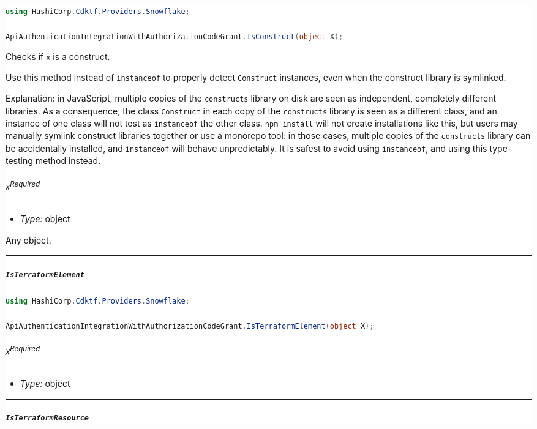 ```csharp
using HashiCorp.Cdktf.Providers.Snowflake;

ApiAuthenticationIntegrationWithAuthorizationCodeGrant.IsConstruct(object X);
```

Checks if `x` is a construct.

Use this method instead of `instanceof` to properly detect `Construct`
instances, even when the construct library is symlinked.

Explanation: in JavaScript, multiple copies of the `constructs` library on
disk are seen as independent, completely different libraries. As a
consequence, the class `Construct` in each copy of the `constructs` library
is seen as a different class, and an instance of one class will not test as
`instanceof` the other class. `npm install` will not create installations
like this, but users may manually symlink construct libraries together or
use a monorepo tool: in those cases, multiple copies of the `constructs`
library can be accidentally installed, and `instanceof` will behave
unpredictably. It is safest to avoid using `instanceof`, and using
this type-testing method instead.

###### `X`<sup>Required</sup> <a name="X" id="@cdktf/provider-snowflake.apiAuthenticationIntegrationWithAuthorizationCodeGrant.ApiAuthenticationIntegrationWithAuthorizationCodeGrant.isConstruct.parameter.x"></a>

- *Type:* object

Any object.

---

##### `IsTerraformElement` <a name="IsTerraformElement" id="@cdktf/provider-snowflake.apiAuthenticationIntegrationWithAuthorizationCodeGrant.ApiAuthenticationIntegrationWithAuthorizationCodeGrant.isTerraformElement"></a>

```csharp
using HashiCorp.Cdktf.Providers.Snowflake;

ApiAuthenticationIntegrationWithAuthorizationCodeGrant.IsTerraformElement(object X);
```

###### `X`<sup>Required</sup> <a name="X" id="@cdktf/provider-snowflake.apiAuthenticationIntegrationWithAuthorizationCodeGrant.ApiAuthenticationIntegrationWithAuthorizationCodeGrant.isTerraformElement.parameter.x"></a>

- *Type:* object

---

##### `IsTerraformResource` <a name="IsTerraformResource" id="@cdktf/provider-snowflake.apiAuthenticationIntegrationWithAuthorizationCodeGrant.ApiAuthenticationIntegrationWithAuthorizationCodeGrant.isTerraformResource"></a>
